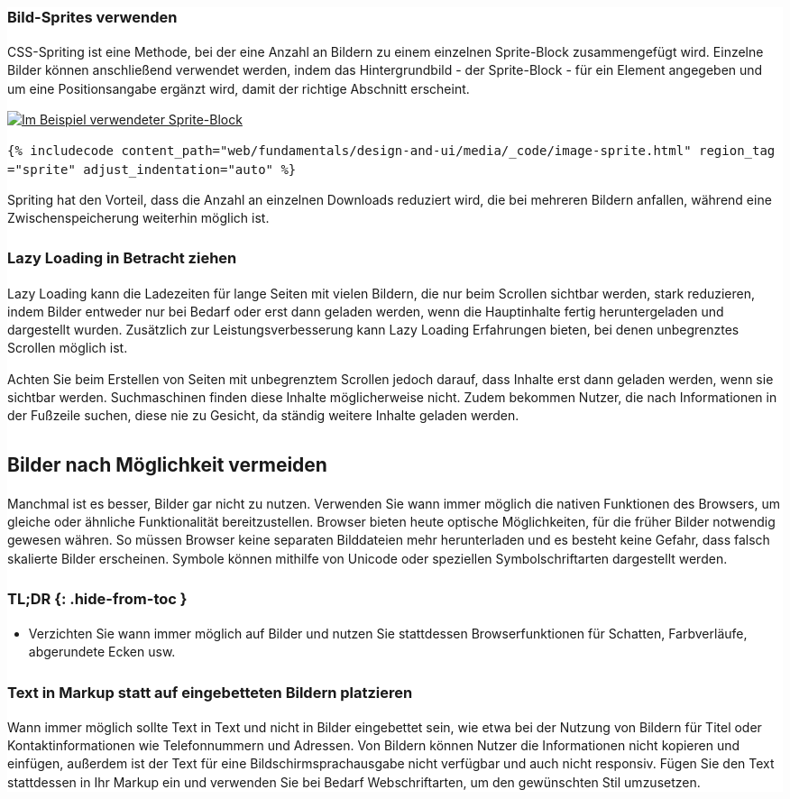 ### Bild-Sprites verwenden

CSS-Spriting ist eine Methode, bei der eine Anzahl an Bildern zu einem einzelnen Sprite-Block zusammengefügt wird. Einzelne Bilder können anschließend verwendet werden, indem das Hintergrundbild - der Sprite-Block - für ein Element angegeben und um eine Positionsangabe ergänzt wird, damit der richtige Abschnitt erscheint.

<a href="https://googlesamples.github.io/web-fundamentals/fundamentals/design-and-ui/media/image-sprite.html"><img src="img/sprite-sheet.png" class="center" alt="Im Beispiel verwendeter Sprite-Block"></a>

<pre class="prettyprint">
{% includecode content_path="web/fundamentals/design-and-ui/media/_code/image-sprite.html" region_tag="sprite" adjust_indentation="auto" %}
</pre>

Spriting hat den Vorteil, dass die Anzahl an einzelnen Downloads reduziert wird, die bei mehreren Bildern anfallen, während eine Zwischenspeicherung weiterhin möglich ist.

### Lazy Loading in Betracht ziehen

Lazy Loading kann die Ladezeiten für lange Seiten mit vielen Bildern, die nur beim Scrollen sichtbar werden, stark reduzieren, indem Bilder entweder nur bei Bedarf oder erst dann geladen werden, wenn die Hauptinhalte fertig heruntergeladen und dargestellt wurden. Zusätzlich zur Leistungsverbesserung kann Lazy Loading Erfahrungen bieten, bei denen unbegrenztes Scrollen möglich ist.

Achten Sie beim Erstellen von Seiten mit unbegrenztem Scrollen jedoch darauf, dass Inhalte erst dann geladen werden, wenn sie sichtbar werden. Suchmaschinen finden diese Inhalte möglicherweise nicht. Zudem bekommen Nutzer, die nach Informationen in der Fußzeile suchen, diese nie zu Gesicht, da ständig weitere Inhalte geladen werden.



## Bilder nach Möglichkeit vermeiden 




Manchmal ist es besser, Bilder gar nicht zu nutzen. Verwenden Sie wann immer möglich die nativen Funktionen des Browsers, um gleiche oder ähnliche Funktionalität bereitzustellen.  Browser bieten heute optische Möglichkeiten, für die früher Bilder notwendig gewesen währen. So müssen Browser keine separaten Bilddateien mehr herunterladen und es besteht keine Gefahr, dass falsch skalierte Bilder erscheinen. Symbole können mithilfe von Unicode oder speziellen Symbolschriftarten dargestellt werden.




### TL;DR {: .hide-from-toc }
- Verzichten Sie wann immer möglich auf Bilder und nutzen Sie stattdessen Browserfunktionen für Schatten, Farbverläufe, abgerundete Ecken usw.


### Text in Markup statt auf eingebetteten Bildern platzieren

Wann immer möglich sollte Text in Text und nicht in Bilder eingebettet sein, wie etwa bei der Nutzung von Bildern für Titel oder Kontaktinformationen wie Telefonnummern und Adressen. Von Bildern können Nutzer die Informationen nicht kopieren und einfügen, außerdem ist der Text für eine Bildschirmsprachausgabe nicht verfügbar und auch nicht responsiv. Fügen Sie den Text stattdessen in Ihr Markup ein und verwenden Sie bei Bedarf Webschriftarten, um den gewünschten Stil umzusetzen.
